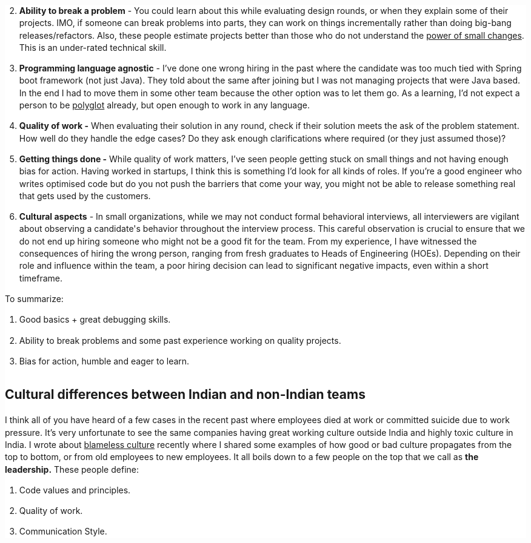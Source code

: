 2. **Ability to break a problem** - You could learn about this while evaluating design rounds, or when they explain some of their projects. IMO, if someone can break problems into parts, they can work on things incrementally rather than doing big-bang releases/refactors. Also, these people estimate projects better than those who do not understand the [power of small changes](https://blog.gagan93.me/classify-your-codebase). This is an under-rated technical skill.

3. **Programming language agnostic** - I’ve done one wrong hiring in the past where the candidate was too much tied with Spring boot framework (not just Java). They told about the same after joining but I was not managing projects that were Java based. In the end I had to move them in some other team because the other option was to let them go. As a learning, I’d not expect a person to be [polyglot](https://www.techtarget.com/searchsoftwarequality/definition/polyglot-programming) already, but open enough to work in any language.

4. **Quality of work -** When evaluating their solution in any round, check if their solution meets the ask of the problem statement. How well do they handle the edge cases? Do they ask enough clarifications where required (or they just assumed those)?

5. **Getting things done -** While quality of work matters, I’ve seen people getting stuck on small things and not having enough bias for action. Having worked in startups, I think this is something I’d look for all kinds of roles. If you’re a good engineer who writes optimised code but do you not push the barriers that come your way, you might not be able to release something real that gets used by the customers.

6. **Cultural aspects** - In small organizations, while we may not conduct formal behavioral interviews, all interviewers are vigilant about observing a candidate's behavior throughout the interview process. This careful observation is crucial to ensure that we do not end up hiring someone who might not be a good fit for the team. From my experience, I have witnessed the consequences of hiring the wrong person, ranging from fresh graduates to Heads of Engineering (HOEs). Depending on their role and influence within the team, a poor hiring decision can lead to significant negative impacts, even within a short timeframe.


To summarize:

1. Good basics + great debugging skills.

2. Ability to break problems and some past experience working on quality projects.

3. Bias for action, humble and eager to learn.


## **Cultural differences between Indian and non-Indian teams**

I think all of you have heard of a few cases in the recent past where employees died at work or committed suicide due to work pressure. It’s very unfortunate to see the same companies having great working culture outside India and highly toxic culture in India. I wrote about [blameless culture](https://blog.gagan93.me/blameless-culture) recently where I shared some examples of how good or bad culture propagates from the top to bottom, or from old employees to new employees. It all boils down to a few people on the top that we call as **the leadership.** These people define:

1. Code values and principles.

2. Quality of work.

3. Communication Style.
